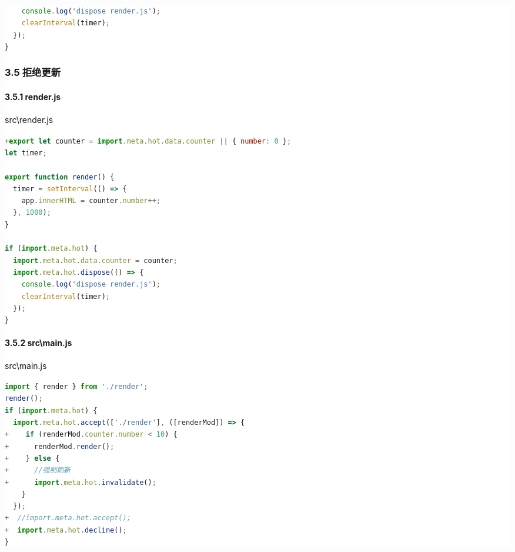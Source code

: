 ```js
    console.log('dispose render.js');
    clearInterval(timer);
  });
}
```
### 3.5 拒绝更新
#### 3.5.1 render.js
src\render.js
```js
+export let counter = import.meta.hot.data.counter || { number: 0 };
let timer;

export function render() {
  timer = setInterval(() => {
    app.innerHTML = counter.number++;
  }, 1000);
}

if (import.meta.hot) {
  import.meta.hot.data.counter = counter;
  import.meta.hot.dispose(() => {
    console.log('dispose render.js');
    clearInterval(timer);
  });
}
```
#### 3.5.2 src\main.js
src\main.js
```js
import { render } from './render';
render();
if (import.meta.hot) {
  import.meta.hot.accept(['./render'], ([renderMod]) => {
+    if (renderMod.counter.number < 10) {
+      renderMod.render();
+    } else {
+      //强制刷新
+      import.meta.hot.invalidate();
    }
  });
+  //import.meta.hot.accept();
+  import.meta.hot.decline();
}
```